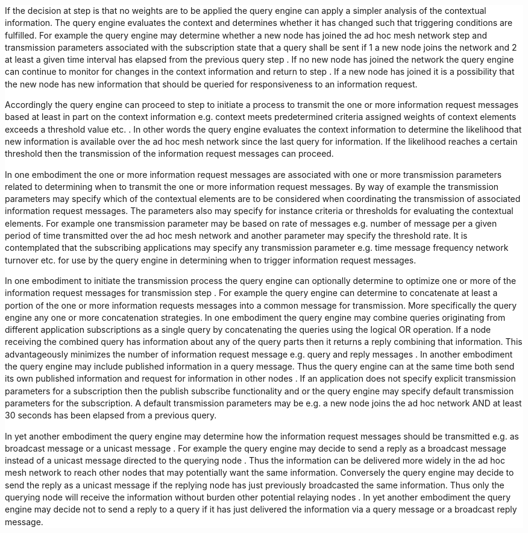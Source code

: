 If the decision at step is that no weights are to be applied the query engine can apply a simpler analysis of the contextual information. The query engine evaluates the context and determines whether it has changed such that triggering conditions are fulfilled. For example the query engine may determine whether a new node has joined the ad hoc mesh network step and transmission parameters associated with the subscription state that a query shall be sent if 1 a new node joins the network and 2 at least a given time interval has elapsed from the previous query step . If no new node has joined the network the query engine can continue to monitor for changes in the context information and return to step . If a new node has joined it is a possibility that the new node has new information that should be queried for responsiveness to an information request.

Accordingly the query engine can proceed to step to initiate a process to transmit the one or more information request messages based at least in part on the context information e.g. context meets predetermined criteria assigned weights of context elements exceeds a threshold value etc. . In other words the query engine evaluates the context information to determine the likelihood that new information is available over the ad hoc mesh network since the last query for information. If the likelihood reaches a certain threshold then the transmission of the information request messages can proceed.

In one embodiment the one or more information request messages are associated with one or more transmission parameters related to determining when to transmit the one or more information request messages. By way of example the transmission parameters may specify which of the contextual elements are to be considered when coordinating the transmission of associated information request messages. The parameters also may specify for instance criteria or thresholds for evaluating the contextual elements. For example one transmission parameter may be based on rate of messages e.g. number of message per a given period of time transmitted over the ad hoc mesh network and another parameter may specify the threshold rate. It is contemplated that the subscribing applications may specify any transmission parameter e.g. time message frequency network turnover etc. for use by the query engine in determining when to trigger information request messages.

In one embodiment to initiate the transmission process the query engine can optionally determine to optimize one or more of the information request messages for transmission step . For example the query engine can determine to concatenate at least a portion of the one or more information requests messages into a common message for transmission. More specifically the query engine any one or more concatenation strategies. In one embodiment the query engine may combine queries originating from different application subscriptions as a single query by concatenating the queries using the logical OR operation. If a node receiving the combined query has information about any of the query parts then it returns a reply combining that information. This advantageously minimizes the number of information request message e.g. query and reply messages . In another embodiment the query engine may include published information in a query message. Thus the query engine can at the same time both send its own published information and request for information in other nodes . If an application does not specify explicit transmission parameters for a subscription then the publish subscribe functionality and or the query engine may specify default transmission parameters for the subscription. A default transmission parameters may be e.g. a new node joins the ad hoc network AND at least 30 seconds has been elapsed from a previous query. 

In yet another embodiment the query engine may determine how the information request messages should be transmitted e.g. as broadcast message or a unicast message . For example the query engine may decide to send a reply as a broadcast message instead of a unicast message directed to the querying node . Thus the information can be delivered more widely in the ad hoc mesh network to reach other nodes that may potentially want the same information. Conversely the query engine may decide to send the reply as a unicast message if the replying node has just previously broadcasted the same information. Thus only the querying node will receive the information without burden other potential relaying nodes . In yet another embodiment the query engine may decide not to send a reply to a query if it has just delivered the information via a query message or a broadcast reply message.
